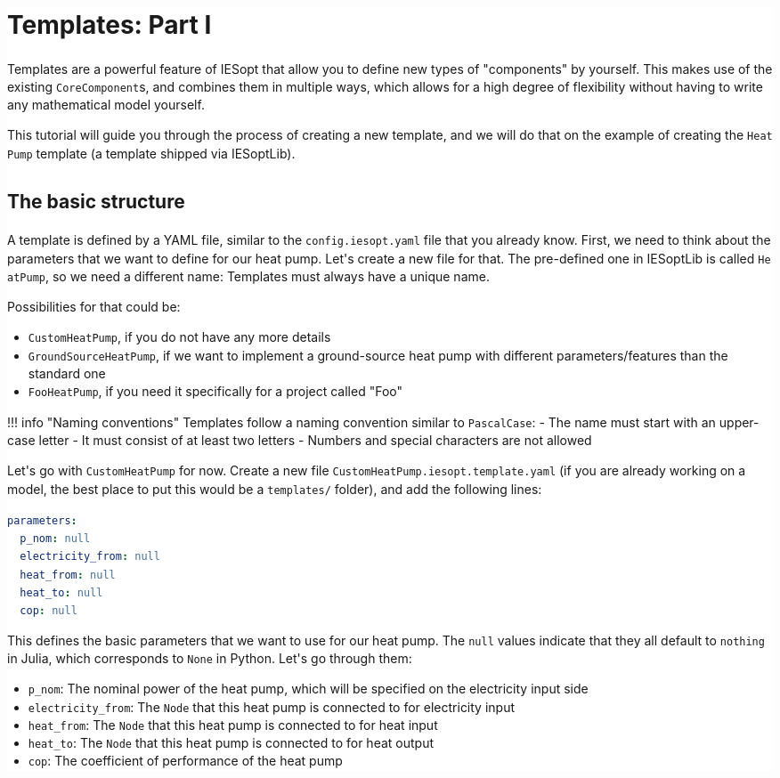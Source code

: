 # Templates: Part I

Templates are a powerful feature of IESopt that allow you to define new types of "components" by yourself. This makes
use of the existing `CoreComponent`s, and combines them in multiple ways, which allows for a high degree of flexibility
without having to write any mathematical model yourself.

This tutorial will guide you through the process of creating a new template, and we will do that on the example of
creating the `HeatPump` template (a template shipped via IESoptLib).

## The basic structure

A template is defined by a YAML file, similar to the `config.iesopt.yaml` file that you already know. First, we need to
think about the parameters that we want to define for our heat pump. Let's create a new file for that. The pre-defined
one in IESoptLib is called `HeatPump`, so we need a different name: Templates must always have a unique name.

Possibilities for that could be:

- `CustomHeatPump`, if you do not have any more details
- `GroundSourceHeatPump`, if we want to implement a ground-source heat pump with different parameters/features than the
  standard one
- `FooHeatPump`, if you need it specifically for a project called "Foo"

!!! info "Naming conventions"
    Templates follow a naming convention similar to `PascalCase`:
    - The name must start with an upper-case letter
    - It must consist of at least two letters
    - Numbers and special characters are not allowed

Let's go with `CustomHeatPump` for now. Create a new file `CustomHeatPump.iesopt.template.yaml` (if you are already
working on a model, the best place to put this would be a `templates/` folder), and add the following lines:

```yaml
parameters:
  p_nom: null
  electricity_from: null
  heat_from: null
  heat_to: null
  cop: null
```

This defines the basic parameters that we want to use for our heat pump. The `null` values indicate that they all
default to `nothing` in Julia, which corresponds to `None` in Python. Let's go through them:

- `p_nom`: The nominal power of the heat pump, which will be specified on the electricity input side
- `electricity_from`: The `Node` that this heat pump is connected to for electricity input
- `heat_from`: The `Node` that this heat pump is connected to for heat input
- `heat_to`: The `Node` that this heat pump is connected to for heat output
- `cop`: The coefficient of performance of the heat pump
